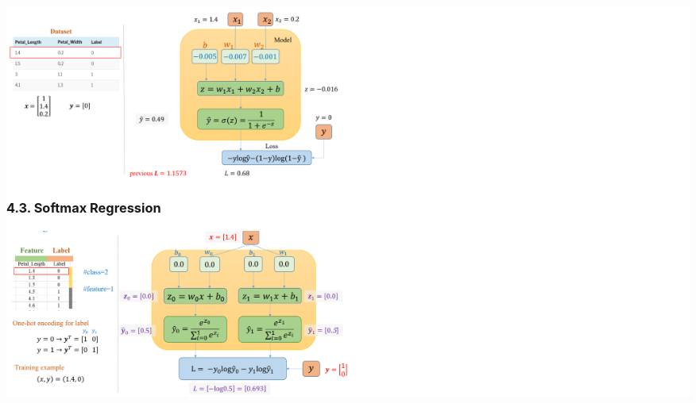   <img src="image-28.png" width="50%"/>
</div>

### 4.3. Softmax Regression

<div style="display: flex">
  <img src="image-29.png" width="50%"/>